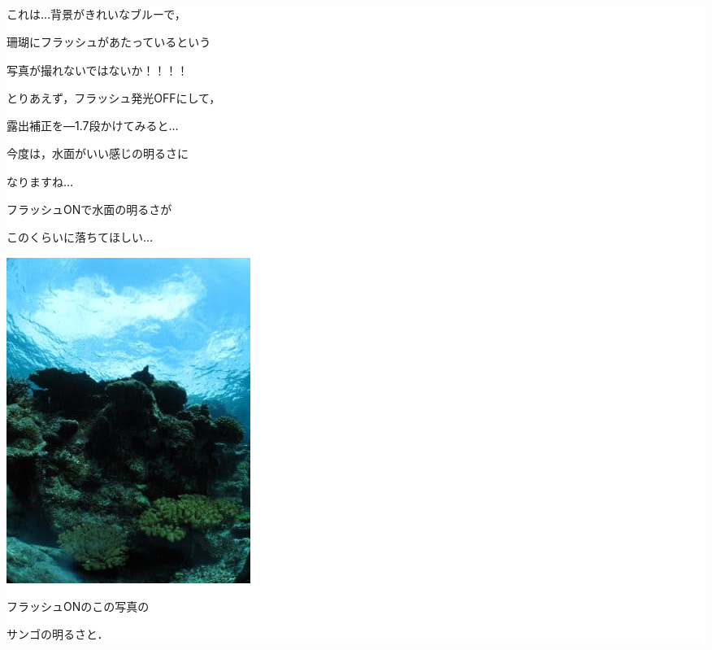 これは…背景がきれいなブルーで，


珊瑚にフラッシュがあたっているという


写真が撮れないではないか！！！！





とりあえず，フラッシュ発光OFFにして，


露出補正を―1.7段かけてみると…


今度は，水面がいい感じの明るさに


なりますね…


フラッシュONで水面の明るさが


このくらいに落ちてほしい…




![e74a9f38c24d538cb6e1d6cf05ec8c07.jpg](images/e74a9f38c24d538cb6e1d6cf05ec8c07.jpg)







フラッシュONのこの写真の


サンゴの明るさと．
